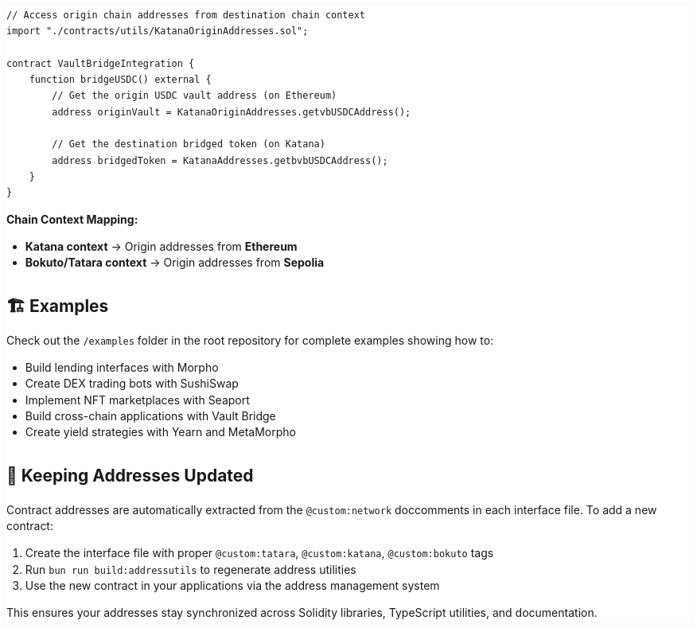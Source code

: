 ```solidity
// Access origin chain addresses from destination chain context
import "./contracts/utils/KatanaOriginAddresses.sol";

contract VaultBridgeIntegration {
    function bridgeUSDC() external {
        // Get the origin USDC vault address (on Ethereum)  
        address originVault = KatanaOriginAddresses.getvbUSDCAddress();
        
        // Get the destination bridged token (on Katana)
        address bridgedToken = KatanaAddresses.getbvbUSDCAddress();
    }
}
```

**Chain Context Mapping:**

- **Katana context** → Origin addresses from **Ethereum**
- **Bokuto/Tatara context** → Origin addresses from **Sepolia**

## 🏗️ Examples

Check out the `/examples` folder in the root repository for complete examples
showing how to:

- Build lending interfaces with Morpho
- Create DEX trading bots with SushiSwap  
- Implement NFT marketplaces with Seaport
- Build cross-chain applications with Vault Bridge
- Create yield strategies with Yearn and MetaMorpho

## 🔄 Keeping Addresses Updated

Contract addresses are automatically extracted from the `@custom:network`
doccomments in each interface file. To add a new contract:

1. Create the interface file with proper `@custom:tatara`, `@custom:katana`,
   `@custom:bokuto` tags
2. Run `bun run build:addressutils` to regenerate address utilities
3. Use the new contract in your applications via the address management system

This ensures your addresses stay synchronized across Solidity libraries,
TypeScript utilities, and documentation.
